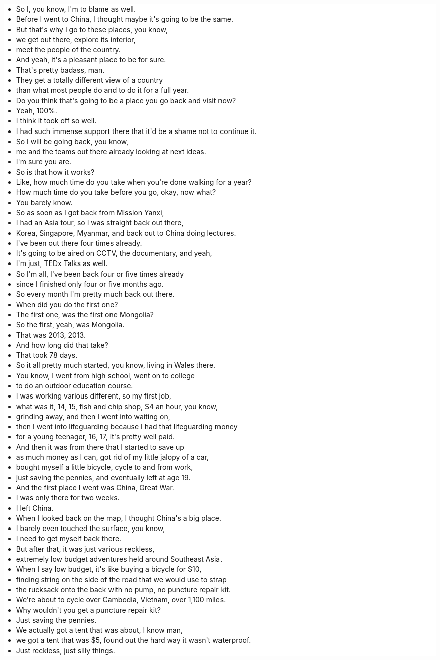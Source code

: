 *  So I, you know, I'm to blame as well.
*  Before I went to China, I thought maybe it's going to be the same.
*  But that's why I go to these places, you know,
*  we get out there, explore its interior,
*  meet the people of the country.
*  And yeah, it's a pleasant place to be for sure.
*  That's pretty badass, man.
*  They get a totally different view of a country
*  than what most people do and to do it for a full year.
*  Do you think that's going to be a place you go back and visit now?
*  Yeah, 100%.
*  I think it took off so well.
*  I had such immense support there that it'd be a shame not to continue it.
*  So I will be going back, you know,
*  me and the teams out there already looking at next ideas.
*  I'm sure you are.
*  So is that how it works?
*  Like, how much time do you take when you're done walking for a year?
*  How much time do you take before you go, okay, now what?
*  You barely know.
*  So as soon as I got back from Mission Yanxi,
*  I had an Asia tour, so I was straight back out there,
*  Korea, Singapore, Myanmar, and back out to China doing lectures.
*  I've been out there four times already.
*  It's going to be aired on CCTV, the documentary, and yeah,
*  I'm just, TEDx Talks as well.
*  So I'm all, I've been back four or five times already
*  since I finished only four or five months ago.
*  So every month I'm pretty much back out there.
*  When did you do the first one?
*  The first one, was the first one Mongolia?
*  So the first, yeah, was Mongolia.
*  That was 2013, 2013.
*  And how long did that take?
*  That took 78 days.
*  So it all pretty much started, you know, living in Wales there.
*  You know, I went from high school, went on to college
*  to do an outdoor education course.
*  I was working various different, so my first job,
*  what was it, 14, 15, fish and chip shop, $4 an hour, you know,
*  grinding away, and then I went into waiting on,
*  then I went into lifeguarding because I had that lifeguarding money
*  for a young teenager, 16, 17, it's pretty well paid.
*  And then it was from there that I started to save up
*  as much money as I can, got rid of my little jalopy of a car,
*  bought myself a little bicycle, cycle to and from work,
*  just saving the pennies, and eventually left at age 19.
*  And the first place I went was China, Great War.
*  I was only there for two weeks.
*  I left China.
*  When I looked back on the map, I thought China's a big place.
*  I barely even touched the surface, you know,
*  I need to get myself back there.
*  But after that, it was just various reckless,
*  extremely low budget adventures held around Southeast Asia.
*  When I say low budget, it's like buying a bicycle for $10,
*  finding string on the side of the road that we would use to strap
*  the rucksack onto the back with no pump, no puncture repair kit.
*  We're about to cycle over Cambodia, Vietnam, over 1,100 miles.
*  Why wouldn't you get a puncture repair kit?
*  Just saving the pennies.
*  We actually got a tent that was about, I know man,
*  we got a tent that was $5, found out the hard way it wasn't waterproof.
*  Just reckless, just silly things.